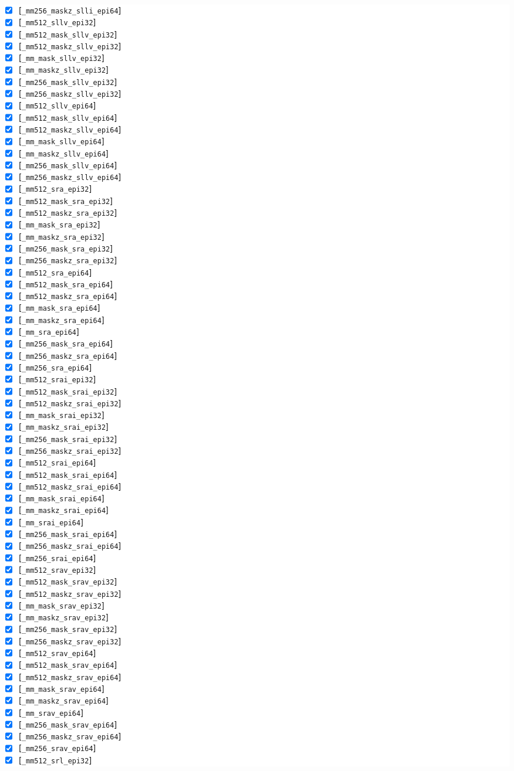   * [x] [`_mm256_maskz_slli_epi64`]
  * [x] [`_mm512_sllv_epi32`]
  * [x] [`_mm512_mask_sllv_epi32`]
  * [x] [`_mm512_maskz_sllv_epi32`]
  * [x] [`_mm_mask_sllv_epi32`]
  * [x] [`_mm_maskz_sllv_epi32`]
  * [x] [`_mm256_mask_sllv_epi32`]
  * [x] [`_mm256_maskz_sllv_epi32`]
  * [x] [`_mm512_sllv_epi64`]
  * [x] [`_mm512_mask_sllv_epi64`]
  * [x] [`_mm512_maskz_sllv_epi64`]
  * [x] [`_mm_mask_sllv_epi64`]
  * [x] [`_mm_maskz_sllv_epi64`]
  * [x] [`_mm256_mask_sllv_epi64`]
  * [x] [`_mm256_maskz_sllv_epi64`]
  * [x] [`_mm512_sra_epi32`]
  * [x] [`_mm512_mask_sra_epi32`]
  * [x] [`_mm512_maskz_sra_epi32`]
  * [x] [`_mm_mask_sra_epi32`]
  * [x] [`_mm_maskz_sra_epi32`]
  * [x] [`_mm256_mask_sra_epi32`]
  * [x] [`_mm256_maskz_sra_epi32`]
  * [x] [`_mm512_sra_epi64`]
  * [x] [`_mm512_mask_sra_epi64`]
  * [x] [`_mm512_maskz_sra_epi64`]
  * [x] [`_mm_mask_sra_epi64`]
  * [x] [`_mm_maskz_sra_epi64`]
  * [x] [`_mm_sra_epi64`]
  * [x] [`_mm256_mask_sra_epi64`]
  * [x] [`_mm256_maskz_sra_epi64`]
  * [x] [`_mm256_sra_epi64`]
  * [x] [`_mm512_srai_epi32`]
  * [x] [`_mm512_mask_srai_epi32`]
  * [x] [`_mm512_maskz_srai_epi32`]
  * [x] [`_mm_mask_srai_epi32`]
  * [x] [`_mm_maskz_srai_epi32`]
  * [x] [`_mm256_mask_srai_epi32`]
  * [x] [`_mm256_maskz_srai_epi32`]
  * [x] [`_mm512_srai_epi64`]
  * [x] [`_mm512_mask_srai_epi64`]
  * [x] [`_mm512_maskz_srai_epi64`]
  * [x] [`_mm_mask_srai_epi64`]
  * [x] [`_mm_maskz_srai_epi64`]
  * [x] [`_mm_srai_epi64`]
  * [x] [`_mm256_mask_srai_epi64`]
  * [x] [`_mm256_maskz_srai_epi64`]
  * [x] [`_mm256_srai_epi64`]
  * [x] [`_mm512_srav_epi32`]
  * [x] [`_mm512_mask_srav_epi32`]
  * [x] [`_mm512_maskz_srav_epi32`]
  * [x] [`_mm_mask_srav_epi32`]
  * [x] [`_mm_maskz_srav_epi32`]
  * [x] [`_mm256_mask_srav_epi32`]
  * [x] [`_mm256_maskz_srav_epi32`]
  * [x] [`_mm512_srav_epi64`]
  * [x] [`_mm512_mask_srav_epi64`]
  * [x] [`_mm512_maskz_srav_epi64`]
  * [x] [`_mm_mask_srav_epi64`]
  * [x] [`_mm_maskz_srav_epi64`]
  * [x] [`_mm_srav_epi64`]
  * [x] [`_mm256_mask_srav_epi64`]
  * [x] [`_mm256_maskz_srav_epi64`]
  * [x] [`_mm256_srav_epi64`]
  * [x] [`_mm512_srl_epi32`]